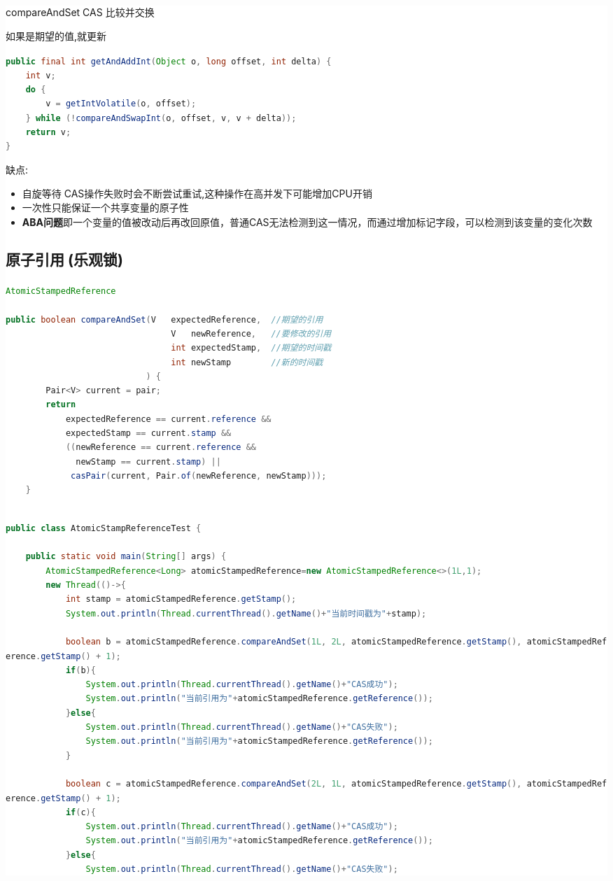  compareAndSet  CAS  比较并交换 

如果是期望的值,就更新

```java
public final int getAndAddInt(Object o, long offset, int delta) {
    int v;
    do {
        v = getIntVolatile(o, offset);
    } while (!compareAndSwapInt(o, offset, v, v + delta));
    return v;
}
```

缺点:

- 自旋等待 CAS操作失败时会不断尝试重试,这种操作在高并发下可能增加CPU开销
- 一次性只能保证一个共享变量的原子性
- **ABA问题**即一个变量的值被改动后再改回原值，普通CAS无法检测到这一情况，而通过增加标记字段，可以检测到该变量的变化次数

## 原子引用 (乐观锁)

```java
AtomicStampedReference

public boolean compareAndSet(V   expectedReference,  //期望的引用
                                 V   newReference,   //要修改的引用
                                 int expectedStamp,  //期望的时间戳
                                 int newStamp        //新的时间戳
                            ) {
        Pair<V> current = pair;
        return
            expectedReference == current.reference &&
            expectedStamp == current.stamp &&
            ((newReference == current.reference &&
              newStamp == current.stamp) ||
             casPair(current, Pair.of(newReference, newStamp)));
    }
```

```java

public class AtomicStampReferenceTest {

    public static void main(String[] args) {
        AtomicStampedReference<Long> atomicStampedReference=new AtomicStampedReference<>(1L,1);
        new Thread(()->{
            int stamp = atomicStampedReference.getStamp();
            System.out.println(Thread.currentThread().getName()+"当前时间戳为"+stamp);

            boolean b = atomicStampedReference.compareAndSet(1L, 2L, atomicStampedReference.getStamp(), atomicStampedReference.getStamp() + 1);
            if(b){
                System.out.println(Thread.currentThread().getName()+"CAS成功");
                System.out.println("当前引用为"+atomicStampedReference.getReference());
            }else{
                System.out.println(Thread.currentThread().getName()+"CAS失败");
                System.out.println("当前引用为"+atomicStampedReference.getReference());
            }

            boolean c = atomicStampedReference.compareAndSet(2L, 1L, atomicStampedReference.getStamp(), atomicStampedReference.getStamp() + 1);
            if(c){
                System.out.println(Thread.currentThread().getName()+"CAS成功");
                System.out.println("当前引用为"+atomicStampedReference.getReference());
            }else{
                System.out.println(Thread.currentThread().getName()+"CAS失败");
```